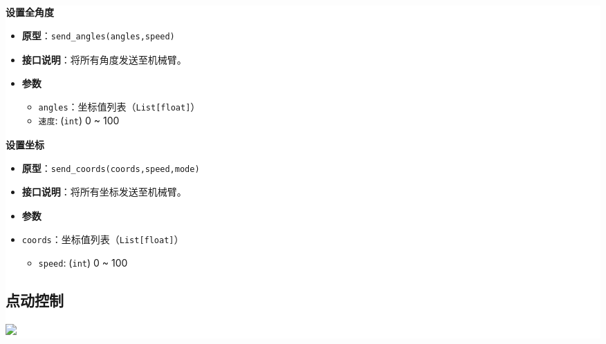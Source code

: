 

**设置全角度**

- **原型**：`send_angles(angles,speed)`
- **接口说明**：将所有角度发送至机械臂。

- **参数**
   - `angles`：坐标值列表（`List[float]`）
   - `速度`: (`int`) 0 ~ 100



**设置坐标**

- **原型**：`send_coords(coords,speed,mode)`

- **接口说明**：将所有坐标发送至机械臂。

- **参数**
- `coords`：坐标值列表（`List[float]`）
   - `speed`: (`int`) 0 ~ 100







## 点动控制

![](..\..\..\..\resources\5-BasicApplication\5.2-ApplicationUse\5.2.1-mystudio\1-myblockly\images\api\jog\1.png)

